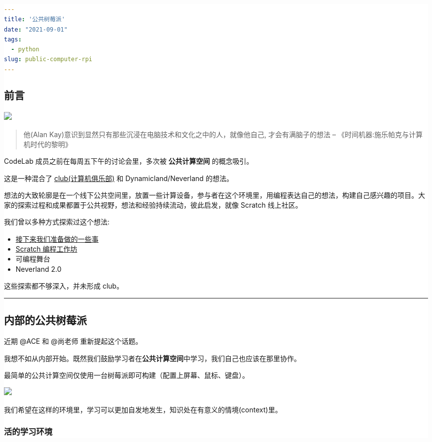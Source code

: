 ```yaml
---
title: '公共树莓派'
date: "2021-09-01"
tags:
  - python
slug: public-computer-rpi
---
```


## [](https://wwj718.github.io/post/%E7%BC%96%E7%A8%8B/public-computer-rpi/#%E5%89%8D%E8%A8%80)前言

[![](https://wwj718.github.io/post/img/094ae88092e44b9dd08e5af38f3b2033.png)](https://wwj718.github.io/post/img/094ae88092e44b9dd08e5af38f3b2033.png)

> 他(Alan Kay)意识到显然只有那些沉浸在电脑技术和文化之中的人，就像他自己, 才会有满脑子的想法 – 《时间机器:施乐帕克与计算机时代的黎明》

CodeLab 成员之前在每周五下午的讨论会里，多次被 **公共计算空间** 的概念吸引。

这是一种混合了 [club(计算机俱乐部)](https://theclubhousenetwork.org/) 和 Dynamicland/Neverland 的想法。

想法的大致轮廓是在一个线下公共空间里，放置一些计算设备，参与者在这个环境里，用编程表达自己的想法，构建自己感兴趣的项目。大家的探索过程和成果都置于公共视野，想法和经验持续流动，彼此启发，就像 Scratch 线上社区。

我们曾以多种方式探索过这个想法:

-   [接下来我们准备做的一些事](https://www.codelab.club/blog/2018/11/08/about-codelab-club/#%E6%8E%A5%E4%B8%8B%E6%9D%A5%E6%88%91%E4%BB%AC%E5%87%86%E5%A4%87%E5%81%9A%E7%9A%84%E4%B8%80%E4%BA%9B%E4%BA%8B)
-   [Scratch 编程工作坊](https://www.codelab.club/blog/2021/07/16/scratch_workshop/)
-   可编程舞台
-   Neverland 2.0

这些探索都不够深入，并未形成 club。

___

## [](https://wwj718.github.io/post/%E7%BC%96%E7%A8%8B/public-computer-rpi/#%E5%86%85%E9%83%A8%E7%9A%84%E5%85%AC%E5%85%B1%E6%A0%91%E8%8E%93%E6%B4%BE)内部的公共树莓派

近期 @ACE 和 @尚老师 重新提起这个话题。

我想不如从内部开始。既然我们鼓励学习者在**公共计算空间**中学习，我们自己也应该在那里协作。

最简单的公共计算空间仅使用一台树莓派即可构建（配置上屏幕、鼠标、键盘）。

[![](https://wwj718.github.io/post/img/desk-dual-monitor-eab29316d622dcb49815c9f3190f7683.webp)](https://wwj718.github.io/post/img/desk-dual-monitor-eab29316d622dcb49815c9f3190f7683.webp)

我们希望在这样的环境里，学习可以更加自发地发生，知识处在有意义的情境(context)里。

### [](https://wwj718.github.io/post/%E7%BC%96%E7%A8%8B/public-computer-rpi/#%E6%B4%BB%E7%9A%84%E5%AD%A6%E4%B9%A0%E7%8E%AF%E5%A2%83)活的学习环境
